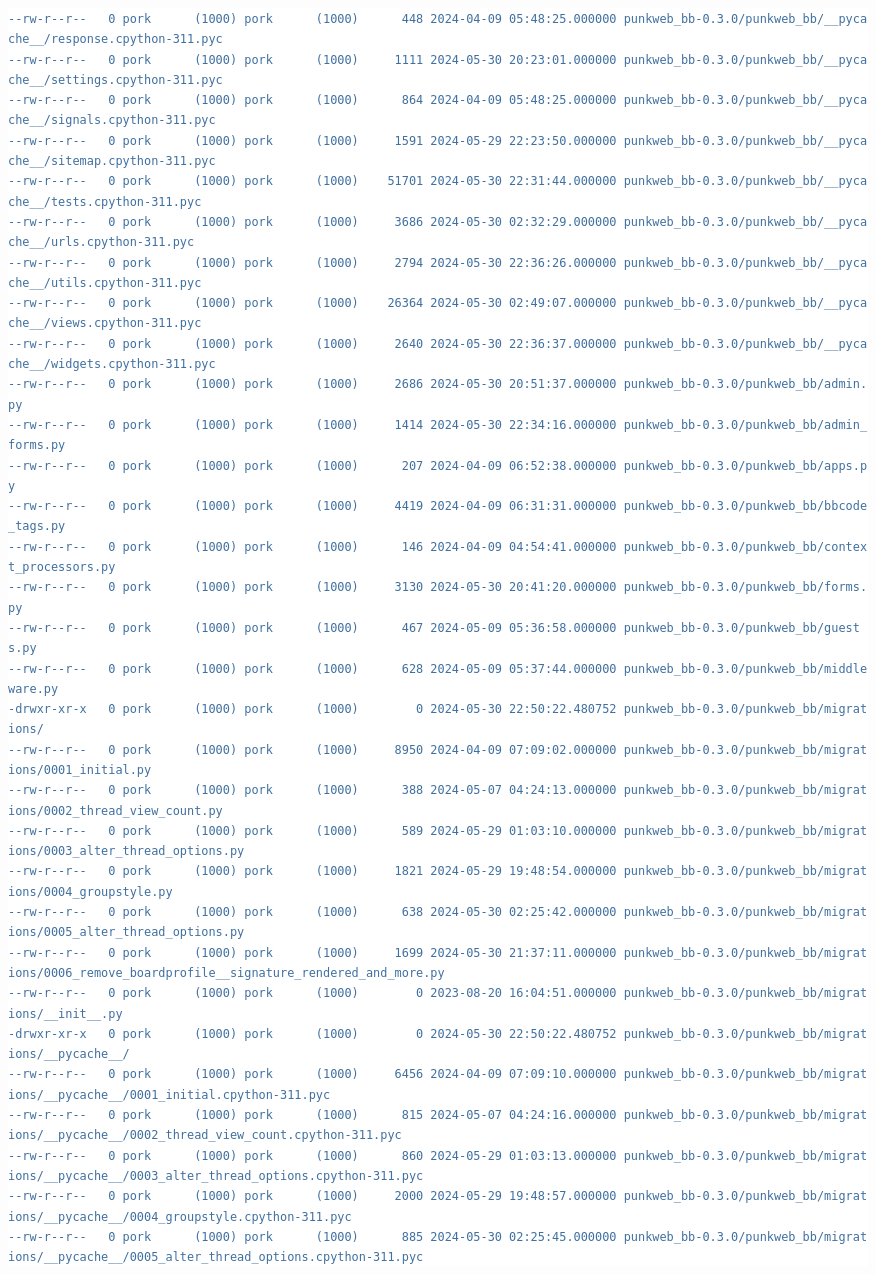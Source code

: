 ```diff
--rw-r--r--   0 pork      (1000) pork      (1000)      448 2024-04-09 05:48:25.000000 punkweb_bb-0.3.0/punkweb_bb/__pycache__/response.cpython-311.pyc
--rw-r--r--   0 pork      (1000) pork      (1000)     1111 2024-05-30 20:23:01.000000 punkweb_bb-0.3.0/punkweb_bb/__pycache__/settings.cpython-311.pyc
--rw-r--r--   0 pork      (1000) pork      (1000)      864 2024-04-09 05:48:25.000000 punkweb_bb-0.3.0/punkweb_bb/__pycache__/signals.cpython-311.pyc
--rw-r--r--   0 pork      (1000) pork      (1000)     1591 2024-05-29 22:23:50.000000 punkweb_bb-0.3.0/punkweb_bb/__pycache__/sitemap.cpython-311.pyc
--rw-r--r--   0 pork      (1000) pork      (1000)    51701 2024-05-30 22:31:44.000000 punkweb_bb-0.3.0/punkweb_bb/__pycache__/tests.cpython-311.pyc
--rw-r--r--   0 pork      (1000) pork      (1000)     3686 2024-05-30 02:32:29.000000 punkweb_bb-0.3.0/punkweb_bb/__pycache__/urls.cpython-311.pyc
--rw-r--r--   0 pork      (1000) pork      (1000)     2794 2024-05-30 22:36:26.000000 punkweb_bb-0.3.0/punkweb_bb/__pycache__/utils.cpython-311.pyc
--rw-r--r--   0 pork      (1000) pork      (1000)    26364 2024-05-30 02:49:07.000000 punkweb_bb-0.3.0/punkweb_bb/__pycache__/views.cpython-311.pyc
--rw-r--r--   0 pork      (1000) pork      (1000)     2640 2024-05-30 22:36:37.000000 punkweb_bb-0.3.0/punkweb_bb/__pycache__/widgets.cpython-311.pyc
--rw-r--r--   0 pork      (1000) pork      (1000)     2686 2024-05-30 20:51:37.000000 punkweb_bb-0.3.0/punkweb_bb/admin.py
--rw-r--r--   0 pork      (1000) pork      (1000)     1414 2024-05-30 22:34:16.000000 punkweb_bb-0.3.0/punkweb_bb/admin_forms.py
--rw-r--r--   0 pork      (1000) pork      (1000)      207 2024-04-09 06:52:38.000000 punkweb_bb-0.3.0/punkweb_bb/apps.py
--rw-r--r--   0 pork      (1000) pork      (1000)     4419 2024-04-09 06:31:31.000000 punkweb_bb-0.3.0/punkweb_bb/bbcode_tags.py
--rw-r--r--   0 pork      (1000) pork      (1000)      146 2024-04-09 04:54:41.000000 punkweb_bb-0.3.0/punkweb_bb/context_processors.py
--rw-r--r--   0 pork      (1000) pork      (1000)     3130 2024-05-30 20:41:20.000000 punkweb_bb-0.3.0/punkweb_bb/forms.py
--rw-r--r--   0 pork      (1000) pork      (1000)      467 2024-05-09 05:36:58.000000 punkweb_bb-0.3.0/punkweb_bb/guests.py
--rw-r--r--   0 pork      (1000) pork      (1000)      628 2024-05-09 05:37:44.000000 punkweb_bb-0.3.0/punkweb_bb/middleware.py
-drwxr-xr-x   0 pork      (1000) pork      (1000)        0 2024-05-30 22:50:22.480752 punkweb_bb-0.3.0/punkweb_bb/migrations/
--rw-r--r--   0 pork      (1000) pork      (1000)     8950 2024-04-09 07:09:02.000000 punkweb_bb-0.3.0/punkweb_bb/migrations/0001_initial.py
--rw-r--r--   0 pork      (1000) pork      (1000)      388 2024-05-07 04:24:13.000000 punkweb_bb-0.3.0/punkweb_bb/migrations/0002_thread_view_count.py
--rw-r--r--   0 pork      (1000) pork      (1000)      589 2024-05-29 01:03:10.000000 punkweb_bb-0.3.0/punkweb_bb/migrations/0003_alter_thread_options.py
--rw-r--r--   0 pork      (1000) pork      (1000)     1821 2024-05-29 19:48:54.000000 punkweb_bb-0.3.0/punkweb_bb/migrations/0004_groupstyle.py
--rw-r--r--   0 pork      (1000) pork      (1000)      638 2024-05-30 02:25:42.000000 punkweb_bb-0.3.0/punkweb_bb/migrations/0005_alter_thread_options.py
--rw-r--r--   0 pork      (1000) pork      (1000)     1699 2024-05-30 21:37:11.000000 punkweb_bb-0.3.0/punkweb_bb/migrations/0006_remove_boardprofile__signature_rendered_and_more.py
--rw-r--r--   0 pork      (1000) pork      (1000)        0 2023-08-20 16:04:51.000000 punkweb_bb-0.3.0/punkweb_bb/migrations/__init__.py
-drwxr-xr-x   0 pork      (1000) pork      (1000)        0 2024-05-30 22:50:22.480752 punkweb_bb-0.3.0/punkweb_bb/migrations/__pycache__/
--rw-r--r--   0 pork      (1000) pork      (1000)     6456 2024-04-09 07:09:10.000000 punkweb_bb-0.3.0/punkweb_bb/migrations/__pycache__/0001_initial.cpython-311.pyc
--rw-r--r--   0 pork      (1000) pork      (1000)      815 2024-05-07 04:24:16.000000 punkweb_bb-0.3.0/punkweb_bb/migrations/__pycache__/0002_thread_view_count.cpython-311.pyc
--rw-r--r--   0 pork      (1000) pork      (1000)      860 2024-05-29 01:03:13.000000 punkweb_bb-0.3.0/punkweb_bb/migrations/__pycache__/0003_alter_thread_options.cpython-311.pyc
--rw-r--r--   0 pork      (1000) pork      (1000)     2000 2024-05-29 19:48:57.000000 punkweb_bb-0.3.0/punkweb_bb/migrations/__pycache__/0004_groupstyle.cpython-311.pyc
--rw-r--r--   0 pork      (1000) pork      (1000)      885 2024-05-30 02:25:45.000000 punkweb_bb-0.3.0/punkweb_bb/migrations/__pycache__/0005_alter_thread_options.cpython-311.pyc
```